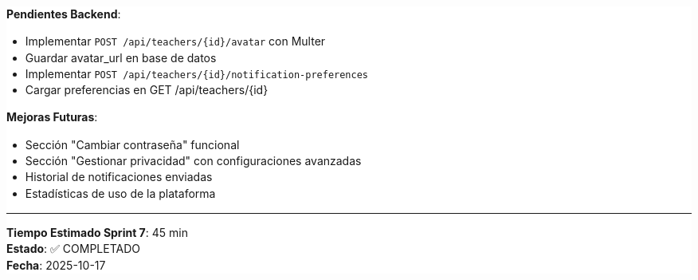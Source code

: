 **Pendientes Backend**:
- Implementar `POST /api/teachers/{id}/avatar` con Multer
- Guardar avatar_url en base de datos
- Implementar `POST /api/teachers/{id}/notification-preferences`
- Cargar preferencias en GET /api/teachers/{id}

**Mejoras Futuras**:
- Sección "Cambiar contraseña" funcional
- Sección "Gestionar privacidad" con configuraciones avanzadas
- Historial de notificaciones enviadas
- Estadísticas de uso de la plataforma

---

**Tiempo Estimado Sprint 7**: 45 min  
**Estado**: ✅ COMPLETADO  
**Fecha**: 2025-10-17
